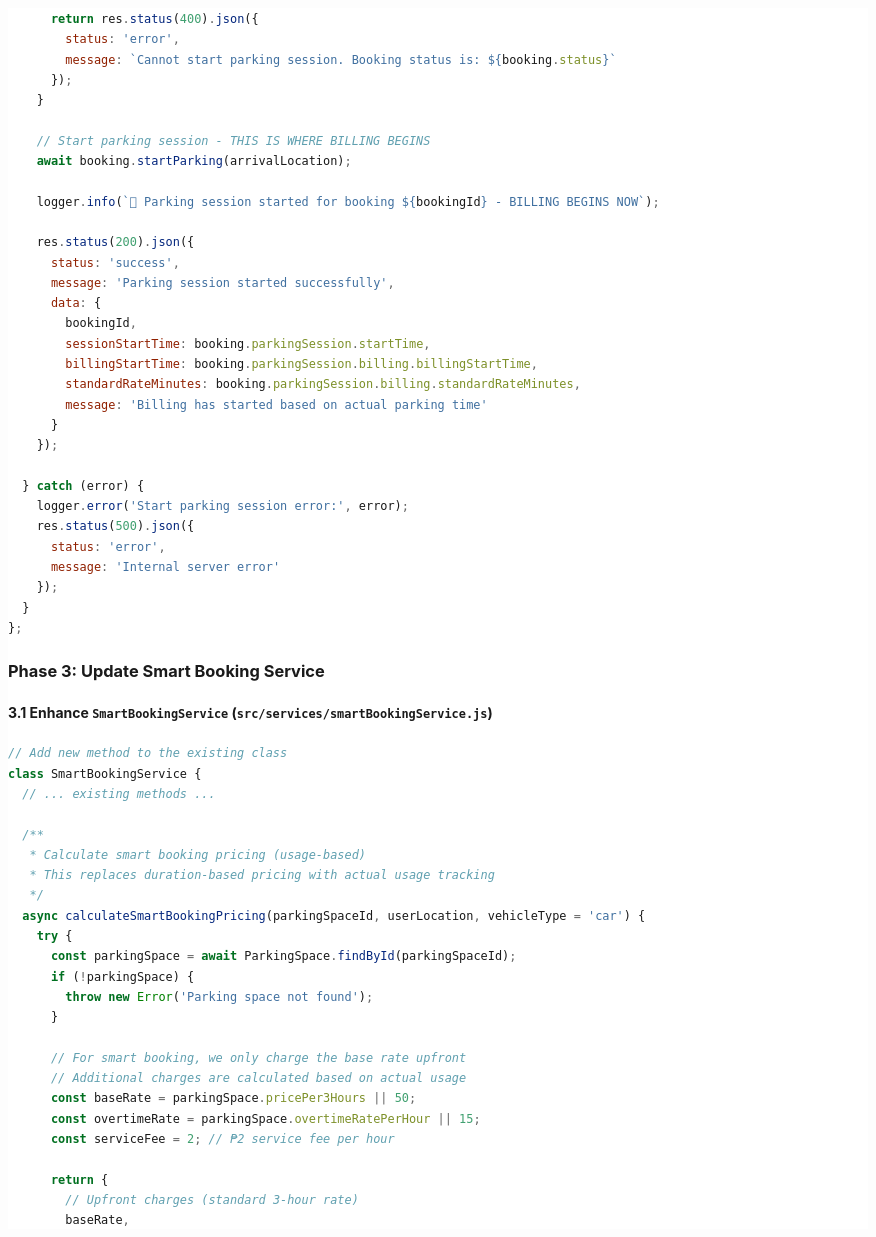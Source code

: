 ```javascript
      return res.status(400).json({
        status: 'error',
        message: `Cannot start parking session. Booking status is: ${booking.status}`
      });
    }
    
    // Start parking session - THIS IS WHERE BILLING BEGINS
    await booking.startParking(arrivalLocation);
    
    logger.info(`🚗 Parking session started for booking ${bookingId} - BILLING BEGINS NOW`);
    
    res.status(200).json({
      status: 'success',
      message: 'Parking session started successfully',
      data: {
        bookingId,
        sessionStartTime: booking.parkingSession.startTime,
        billingStartTime: booking.parkingSession.billing.billingStartTime,
        standardRateMinutes: booking.parkingSession.billing.standardRateMinutes,
        message: 'Billing has started based on actual parking time'
      }
    });
    
  } catch (error) {
    logger.error('Start parking session error:', error);
    res.status(500).json({
      status: 'error',
      message: 'Internal server error'
    });
  }
};
```

### **Phase 3: Update Smart Booking Service**

#### **3.1 Enhance `SmartBookingService`** (`src/services/smartBookingService.js`)

```javascript
// Add new method to the existing class
class SmartBookingService {
  // ... existing methods ...
  
  /**
   * Calculate smart booking pricing (usage-based)
   * This replaces duration-based pricing with actual usage tracking
   */
  async calculateSmartBookingPricing(parkingSpaceId, userLocation, vehicleType = 'car') {
    try {
      const parkingSpace = await ParkingSpace.findById(parkingSpaceId);
      if (!parkingSpace) {
        throw new Error('Parking space not found');
      }
      
      // For smart booking, we only charge the base rate upfront
      // Additional charges are calculated based on actual usage
      const baseRate = parkingSpace.pricePer3Hours || 50;
      const overtimeRate = parkingSpace.overtimeRatePerHour || 15;
      const serviceFee = 2; // ₱2 service fee per hour
      
      return {
        // Upfront charges (standard 3-hour rate)
        baseRate,
```